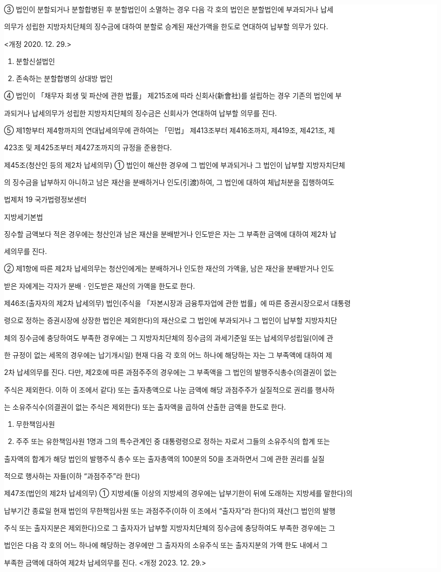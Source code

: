 ③ 법인이 분할되거나 분할합병된 후 분할법인이 소멸하는 경우 다음 각 호의 법인은 분할법인에 부과되거나 납세

의무가 성립한 지방자치단체의 징수금에 대하여 분할로 승계된 재산가액을 한도로 연대하여 납부할 의무가 있다.

<개정 2020. 12. 29.>

1. 분할신설법인

2. 존속하는 분할합병의 상대방 법인

④ 법인이 「채무자 회생 및 파산에 관한 법률」 제215조에 따라 신회사(新會社)를 설립하는 경우 기존의 법인에 부

과되거나 납세의무가 성립한 지방자치단체의 징수금은 신회사가 연대하여 납부할 의무를 진다.

⑤ 제1항부터 제4항까지의 연대납세의무에 관하여는 「민법」 제413조부터 제416조까지, 제419조, 제421조, 제

423조 및 제425조부터 제427조까지의 규정을 준용한다.

제45조(청산인 등의 제2차 납세의무) ① 법인이 해산한 경우에 그 법인에 부과되거나 그 법인이 납부할 지방자치단체

의 징수금을 납부하지 아니하고 남은 재산을 분배하거나 인도(引渡)하여, 그 법인에 대하여 체납처분을 집행하여도

법제처                              19                            국가법령정보센터

지방세기본법

징수할 금액보다 적은 경우에는 청산인과 남은 재산을 분배받거나 인도받은 자는 그 부족한 금액에 대하여 제2차 납

세의무를 진다.

② 제1항에 따른 제2차 납세의무는 청산인에게는 분배하거나 인도한 재산의 가액을, 남은 재산을 분배받거나 인도

받은 자에게는 각자가 분배ㆍ인도받은 재산의 가액을 한도로 한다.

제46조(출자자의 제2차 납세의무) 법인(주식을 「자본시장과 금융투자업에 관한 법률」에 따른 증권시장으로서 대통령

령으로 정하는 증권시장에 상장한 법인은 제외한다)의 재산으로 그 법인에 부과되거나 그 법인이 납부할 지방자치단

체의 징수금에 충당하여도 부족한 경우에는 그 지방자치단체의 징수금의 과세기준일 또는 납세의무성립일(이에 관

한 규정이 없는 세목의 경우에는 납기개시일) 현재 다음 각 호의 어느 하나에 해당하는 자는 그 부족액에 대하여 제

2차 납세의무를 진다. 다만, 제2호에 따른 과점주주의 경우에는 그 부족액을 그 법인의 발행주식총수(의결권이 없는

주식은 제외한다. 이하 이 조에서 같다) 또는 출자총액으로 나눈 금액에 해당 과점주주가 실질적으로 권리를 행사하

는 소유주식수(의결권이 없는 주식은 제외한다) 또는 출자액을 곱하여 산출한 금액을 한도로 한다.

1. 무한책임사원

2. 주주 또는 유한책임사원 1명과 그의 특수관계인 중 대통령령으로 정하는 자로서 그들의 소유주식의 합계 또는

출자액의 합계가 해당 법인의 발행주식 총수 또는 출자총액의 100분의 50을 초과하면서 그에 관한 권리를 실질

적으로 행사하는 자들(이하 “과점주주”라 한다)

제47조(법인의 제2차 납세의무) ① 지방세(둘 이상의 지방세의 경우에는 납부기한이 뒤에 도래하는 지방세를 말한다)의

납부기간 종료일 현재 법인의 무한책임사원 또는 과점주주(이하 이 조에서 “출자자”라 한다)의 재산(그 법인의 발행

주식 또는 출자지분은 제외한다)으로 그 출자자가 납부할 지방자치단체의 징수금에 충당하여도 부족한 경우에는 그

법인은 다음 각 호의 어느 하나에 해당하는 경우에만 그 출자자의 소유주식 또는 출자지분의 가액 한도 내에서 그

부족한 금액에 대하여 제2차 납세의무를 진다. <개정 2023. 12. 29.>
